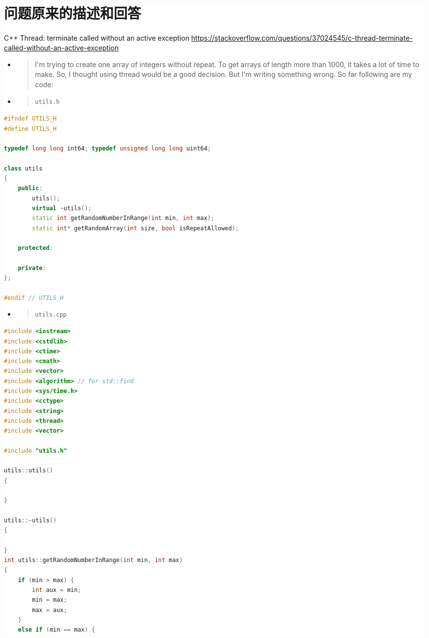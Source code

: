 
# 问题原来的描述和回答

C++ Thread: terminate called without an active exception https://stackoverflow.com/questions/37024545/c-thread-terminate-called-without-an-active-exception
- > I'm trying to create one array of integers without repeat. To get arrays of length more than 1000, it takes a lot of time to make. So, I thought using thread would be a good decision. But I'm writing something wrong. So far following are my code:
- > `utils.h`
```cpp
#ifndef UTILS_H
#define UTILS_H

typedef long long int64; typedef unsigned long long uint64;

class utils
{
    public:
        utils();
        virtual ~utils();
        static int getRandomNumberInRange(int min, int max);
        static int* getRandomArray(int size, bool isRepeatAllowed);

    protected:

    private:
};

#endif // UTILS_H
```
- > `utils.cpp`
```cpp
#include <iostream>
#include <cstdlib>
#include <ctime>
#include <cmath>
#include <vector>
#include <algorithm> // for std::find
#include <sys/time.h>
#include <cctype>
#include <string>
#include <thread>
#include <vector>

#include "utils.h"

utils::utils()
{

}

utils::~utils()
{

}
int utils::getRandomNumberInRange(int min, int max)
{
    if (min > max) {
        int aux = min;
        min = max;
        max = aux;
    }
    else if (min == max) {
```